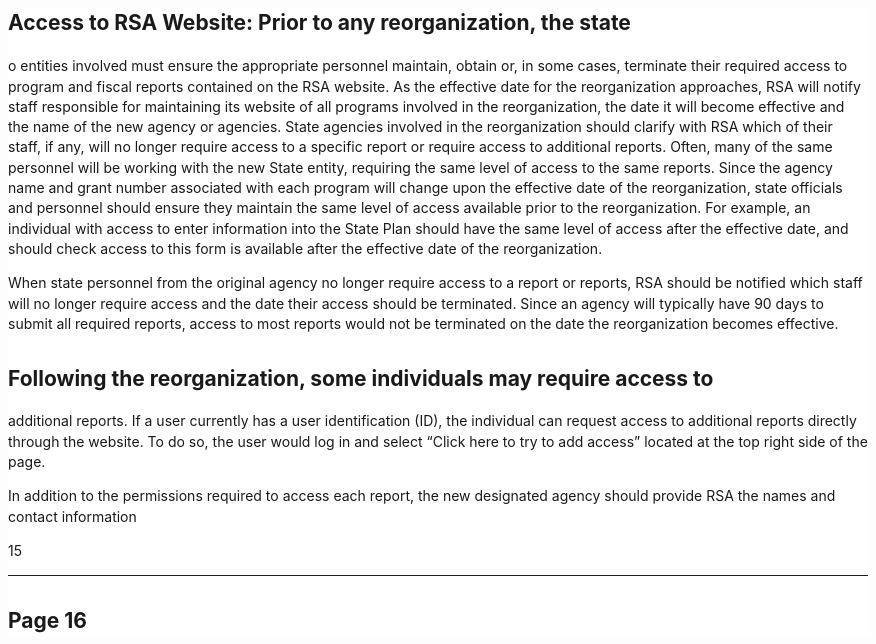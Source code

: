 ## Access to RSA Website: Prior to any reorganization, the state
o
entities involved must ensure the appropriate personnel maintain,
obtain or, in some cases, terminate their required access to program
and fiscal reports contained on the RSA website. As the effective
date for the reorganization approaches, RSA will notify staff
responsible for maintaining its website of all programs involved in
the reorganization, the date it will become effective and the name
of the new agency or agencies. State agencies involved in the
reorganization should clarify with RSA which of their staff, if any,
will no longer require access to a specific report or require access
to additional reports. Often, many of the same personnel will be
working with the new State entity, requiring the same level of
access to the same reports. Since the agency name and grant
number associated with each program will change upon the
effective date of the reorganization, state officials and personnel
should ensure they maintain the same level of access available
prior to the reorganization. For example, an individual with access
to enter information into the State Plan should have the same level
of access after the effective date, and should check access to this
form is available after the effective date of the reorganization.


When state personnel from the original agency no longer require access to
a report or reports, RSA should be notified which staff will no longer
require access and the date their access should be terminated. Since an
agency will typically have 90 days to submit all required reports, access to
most reports would not be terminated on the date the reorganization
becomes effective.

## Following the reorganization, some individuals may require access to
additional reports. If a user currently has a user identification (ID), the
individual can request access to additional reports directly through the
website. To do so, the user would log in and select “Click here to try to
add access” located at the top right side of the page.

In addition to the permissions required to access each report, the new
designated agency should provide RSA the names and contact information




15




---
## Page 16


